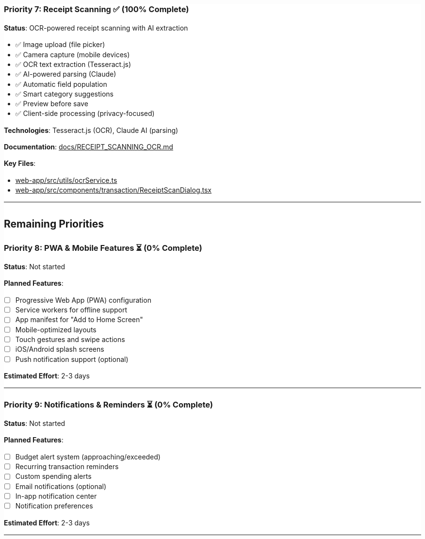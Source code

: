 ### Priority 7: Receipt Scanning ✅ (100% Complete)
**Status**: OCR-powered receipt scanning with AI extraction

- ✅ Image upload (file picker)
- ✅ Camera capture (mobile devices)
- ✅ OCR text extraction (Tesseract.js)
- ✅ AI-powered parsing (Claude)
- ✅ Automatic field population
- ✅ Smart category suggestions
- ✅ Preview before save
- ✅ Client-side processing (privacy-focused)

**Technologies**: Tesseract.js (OCR), Claude AI (parsing)

**Documentation**: [docs/RECEIPT_SCANNING_OCR.md](docs/RECEIPT_SCANNING_OCR.md)

**Key Files**:
- [web-app/src/utils/ocrService.ts](web-app/src/utils/ocrService.ts)
- [web-app/src/components/transaction/ReceiptScanDialog.tsx](web-app/src/components/transaction/ReceiptScanDialog.tsx)

---

## Remaining Priorities

### Priority 8: PWA & Mobile Features ⏳ (0% Complete)
**Status**: Not started

**Planned Features**:
- [ ] Progressive Web App (PWA) configuration
- [ ] Service workers for offline support
- [ ] App manifest for "Add to Home Screen"
- [ ] Mobile-optimized layouts
- [ ] Touch gestures and swipe actions
- [ ] iOS/Android splash screens
- [ ] Push notification support (optional)

**Estimated Effort**: 2-3 days

---

### Priority 9: Notifications & Reminders ⏳ (0% Complete)
**Status**: Not started

**Planned Features**:
- [ ] Budget alert system (approaching/exceeded)
- [ ] Recurring transaction reminders
- [ ] Custom spending alerts
- [ ] Email notifications (optional)
- [ ] In-app notification center
- [ ] Notification preferences

**Estimated Effort**: 2-3 days

---